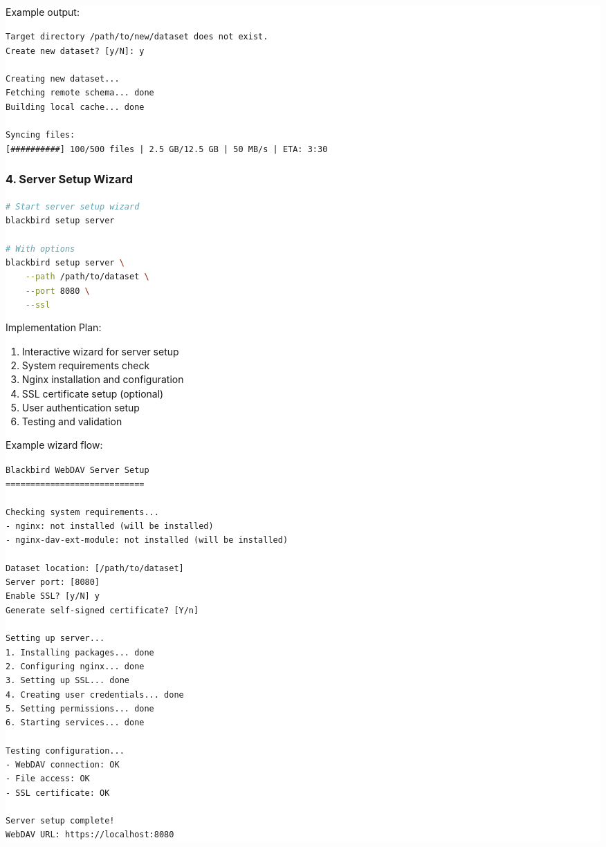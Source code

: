 Example output:
```
Target directory /path/to/new/dataset does not exist.
Create new dataset? [y/N]: y

Creating new dataset...
Fetching remote schema... done
Building local cache... done

Syncing files:
[##########] 100/500 files | 2.5 GB/12.5 GB | 50 MB/s | ETA: 3:30
```

### 4. Server Setup Wizard

```bash
# Start server setup wizard
blackbird setup server

# With options
blackbird setup server \
    --path /path/to/dataset \
    --port 8080 \
    --ssl
```

Implementation Plan:
1. Interactive wizard for server setup
2. System requirements check
3. Nginx installation and configuration
4. SSL certificate setup (optional)
5. User authentication setup
6. Testing and validation

Example wizard flow:
```
Blackbird WebDAV Server Setup
============================

Checking system requirements...
- nginx: not installed (will be installed)
- nginx-dav-ext-module: not installed (will be installed)

Dataset location: [/path/to/dataset] 
Server port: [8080] 
Enable SSL? [y/N] y
Generate self-signed certificate? [Y/n] 

Setting up server...
1. Installing packages... done
2. Configuring nginx... done
3. Setting up SSL... done
4. Creating user credentials... done
5. Setting permissions... done
6. Starting services... done

Testing configuration...
- WebDAV connection: OK
- File access: OK
- SSL certificate: OK

Server setup complete!
WebDAV URL: https://localhost:8080
```
